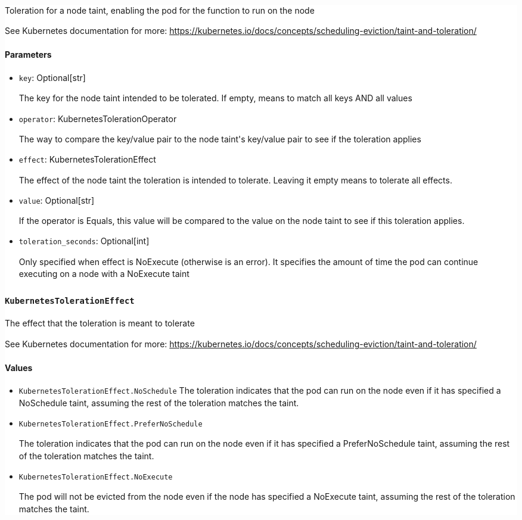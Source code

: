 Toleration for a node taint, enabling the pod for the function to run on the node

See Kubernetes documentation for more:
https://kubernetes.io/docs/concepts/scheduling-eviction/taint-and-toleration/

#### Parameters

- `key`: Optional[str]

    The key for the node taint intended to be tolerated. If empty, means
    to match all keys AND all values

- `operator`: KubernetesTolerationOperator

    The way to compare the key/value pair to the node taint's key/value pair
    to see if the toleration applies

- `effect`: KubernetesTolerationEffect

    The effect of the node taint the toleration is intended to tolerate.
    Leaving it empty means to tolerate all effects.

- `value`: Optional[str]

    If the operator is Equals, this value will be compared to the value
    on the node taint to see if this toleration applies.

- `toleration_seconds`: Optional[int]

    Only specified when effect is NoExecute (otherwise is an error). It
    specifies the amount of time the pod can continue executing on a node
    with a NoExecute taint

### `KubernetesTolerationEffect`

The effect that the toleration is meant to tolerate

See Kubernetes documentation for more:
https://kubernetes.io/docs/concepts/scheduling-eviction/taint-and-toleration/

#### Values

- `KubernetesTolerationEffect.NoSchedule`
    The toleration indicates that the pod can run on the node even
    if it has specified a NoSchedule taint, assuming the rest of
    the toleration matches the taint.

- `KubernetesTolerationEffect.PreferNoSchedule`

    The toleration indicates that the pod can run on the node even
    if it has specified a PreferNoSchedule taint, assuming the rest
    of the toleration matches the taint.

- `KubernetesTolerationEffect.NoExecute`

    The pod will not be evicted from the node even if the node has
    specified a NoExecute taint, assuming the rest of the toleration
    matches the taint.
